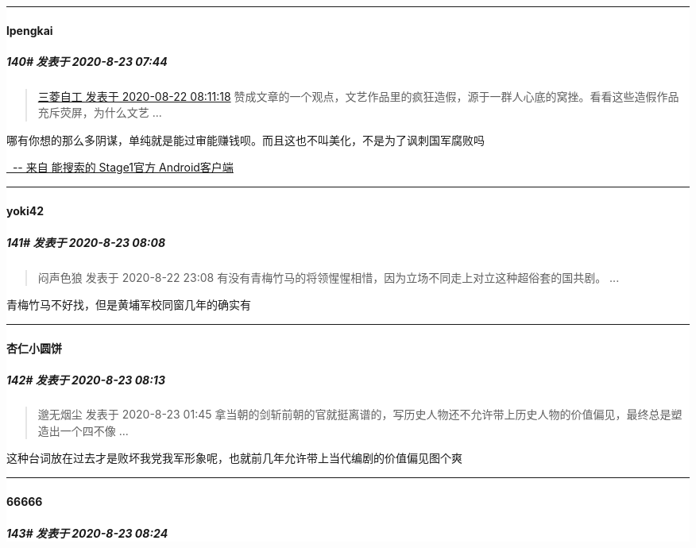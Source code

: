 





*****

####  lpengkai  
##### 140#       发表于 2020-8-23 07:44



<blockquote><a href="httphttps://bbs.saraba1st.com/2b/forum.php?mod=redirect&amp;goto=findpost&amp;pid=48512907&amp;ptid=1955930" target="_blank">三菱自工 发表于 2020-08-22 08:11:18</a>
赞成文章的一个观点，文艺作品里的疯狂造假，源于一群人心底的窝挫。看看这些造假作品充斥荧屏，为什么文艺 ...</blockquote>哪有你想的那么多阴谋，单纯就是能过审能赚钱呗。而且这也不叫美化，不是为了讽刺国军腐败吗

[  -- 来自 能搜索的 Stage1官方 Android客户端](https://www.coolapk.com/apk/140634)







*****

####  yoki42  
##### 141#       发表于 2020-8-23 08:08



<blockquote>闷声色狼 发表于 2020-8-22 23:08
有没有青梅竹马的将领惺惺相惜，因为立场不同走上对立这种超俗套的国共剧。 ...</blockquote>
青梅竹马不好找，但是黄埔军校同窗几年的确实有







*****

####  杏仁小圆饼  
##### 142#       发表于 2020-8-23 08:13



<blockquote>邈无烟尘 发表于 2020-8-23 01:45
拿当朝的剑斩前朝的官就挺离谱的，写历史人物还不允许带上历史人物的价值偏见，最终总是塑造出一个四不像 ...</blockquote>
这种台词放在过去才是败坏我党我军形象呢，也就前几年允许带上当代编剧的价值偏见图个爽







*****

####  66666  
##### 143#       发表于 2020-8-23 08:24


